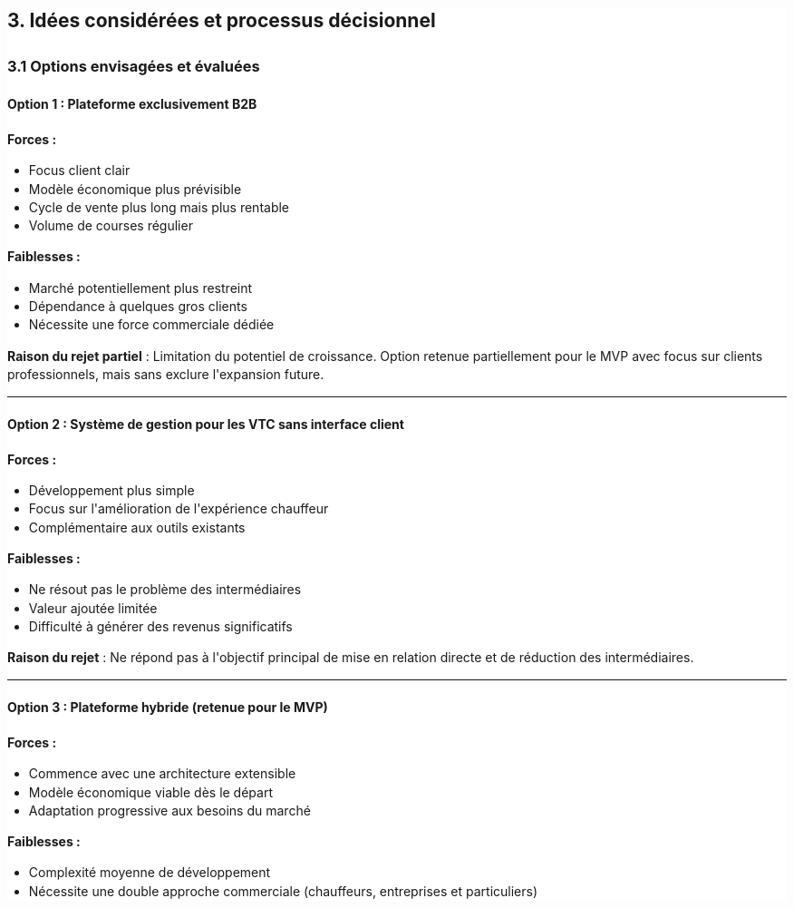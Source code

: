 
## 3. Idées considérées et processus décisionnel

### 3.1 Options envisagées et évaluées

#### Option 1 : Plateforme exclusivement B2B

**Forces :**

* Focus client clair
* Modèle économique plus prévisible
* Cycle de vente plus long mais plus rentable
* Volume de courses régulier

**Faiblesses :**

* Marché potentiellement plus restreint
* Dépendance à quelques gros clients
* Nécessite une force commerciale dédiée

**Raison du rejet partiel** : Limitation du potentiel de croissance. Option retenue partiellement pour le MVP avec focus sur clients professionnels, mais sans exclure l'expansion future.

---

#### Option 2 : Système de gestion pour les VTC sans interface client

**Forces :**

* Développement plus simple
* Focus sur l'amélioration de l'expérience chauffeur
* Complémentaire aux outils existants

**Faiblesses :**

* Ne résout pas le problème des intermédiaires
* Valeur ajoutée limitée
* Difficulté à générer des revenus significatifs

**Raison du rejet** : Ne répond pas à l'objectif principal de mise en relation directe et de réduction des intermédiaires.

---

#### Option 3 : Plateforme hybride (**retenue pour le MVP**)

**Forces :**

* Commence avec une architecture extensible
* Modèle économique viable dès le départ
* Adaptation progressive aux besoins du marché

**Faiblesses :**

* Complexité moyenne de développement
* Nécessite une double approche commerciale (chauffeurs, entreprises et particuliers)
